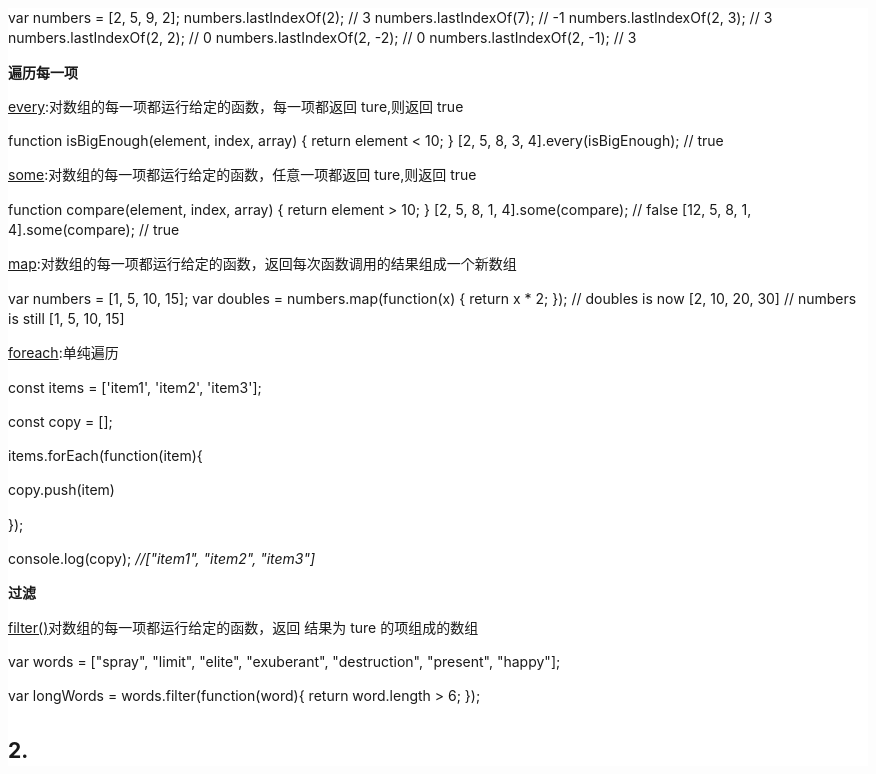 var numbers = [2, 5, 9, 2];
numbers.lastIndexOf(2);     // 3
numbers.lastIndexOf(7);     // -1
numbers.lastIndexOf(2, 3);  // 3
numbers.lastIndexOf(2, 2);  // 0
numbers.lastIndexOf(2, -2); // 0
numbers.lastIndexOf(2, -1); // 3

**遍历每一项**

<u>every</u>:对数组的每一项都运行给定的函数，每一项都返回 ture,则返回 true

function isBigEnough(element, index, array) {
  return element < 10;
} 
[2, 5, 8, 3, 4].every(isBigEnough);   // true

<u>some</u>:对数组的每一项都运行给定的函数，任意一项都返回 ture,则返回 true

function compare(element, index, array) {
  return element > 10;
}
[2, 5, 8, 1, 4].some(compare);  // false
[12, 5, 8, 1, 4].some(compare); // true

<u>map</u>:对数组的每一项都运行给定的函数，返回每次函数调用的结果组成一个新数组

var numbers = [1, 5, 10, 15];
var doubles = numbers.map(function(x) {
   return x * 2;
});
// doubles is now [2, 10, 20, 30]
// numbers is still [1, 5, 10, 15]

<u>foreach</u>:单纯遍历

const items = ['item1', 'item2', 'item3'];

const copy = [];  

items.forEach(function(item){

 copy.push(item)

});

console.log(copy); *//["item1", "item2", "item3"]*

**过滤**

<u>filter()</u>对数组的每一项都运行给定的函数，返回 结果为 ture 的项组成的数组

var words = ["spray", "limit", "elite", "exuberant", "destruction", "present", "happy"];

var longWords = words.filter(function(word){
  return word.length > 6;
});

## 2.

